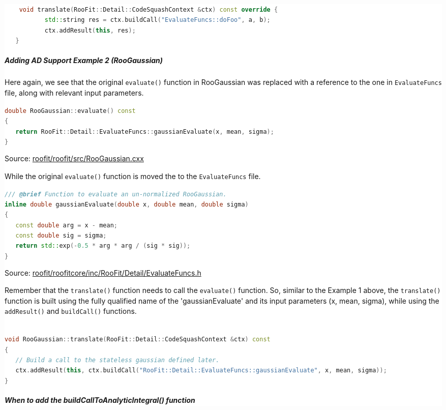  ```C++
     void translate(RooFit::Detail::CodeSquashContext &ctx) const override {
            std::string res = ctx.buildCall("EvaluateFuncs::doFoo", a, b);
            ctx.addResult(this, res);
    }

```

##### Adding AD Support Example 2 (RooGaussian)

Here again, we see that the original `evaluate()` function in RooGaussian was 
replaced with a reference to the one in `EvaluateFuncs` file, along with 
relevant input parameters.

```C++
double RooGaussian::evaluate() const
{
   return RooFit::Detail::EvaluateFuncs::gaussianEvaluate(x, mean, sigma);
}
```
Source: [roofit/roofit/src/RooGaussian.cxx](https://github.com/root-project/root/blob/4e8c577dfd6a19d7c38a74e3074b406a598bf76a/roofit/roofit/src/RooGaussian.cxx)

While the original `evaluate()` function is moved the to the `EvaluateFuncs` 
file.

```C++
/// @brief Function to evaluate an un-normalized RooGaussian.
inline double gaussianEvaluate(double x, double mean, double sigma)
{
   const double arg = x - mean;
   const double sig = sigma;
   return std::exp(-0.5 * arg * arg / (sig * sig));
}
```

Source: [roofit/roofitcore/inc/RooFit/Detail/EvaluateFuncs.h](https://github.com/root-project/root/blob/4e8c577dfd6a19d7c38a74e3074b406a598bf76a/roofit/roofitcore/inc/RooFit/Detail/EvaluateFuncs.h)

Remember that the `translate()` function needs to call the `evaluate()` 
function. So, similar to the Example 1 above, the `translate()` function is 
built using the fully qualified name of the 'gaussianEvaluate' and its input 
parameters (x, mean, sigma), while using the `addResult()` and `buildCall()` 
functions.

```C++

void RooGaussian::translate(RooFit::Detail::CodeSquashContext &ctx) const
{
   // Build a call to the stateless gaussian defined later.
   ctx.addResult(this, ctx.buildCall("RooFit::Detail::EvaluateFuncs::gaussianEvaluate", x, mean, sigma));
}
```

##### When to add the buildCallToAnalyticIntegral() function
